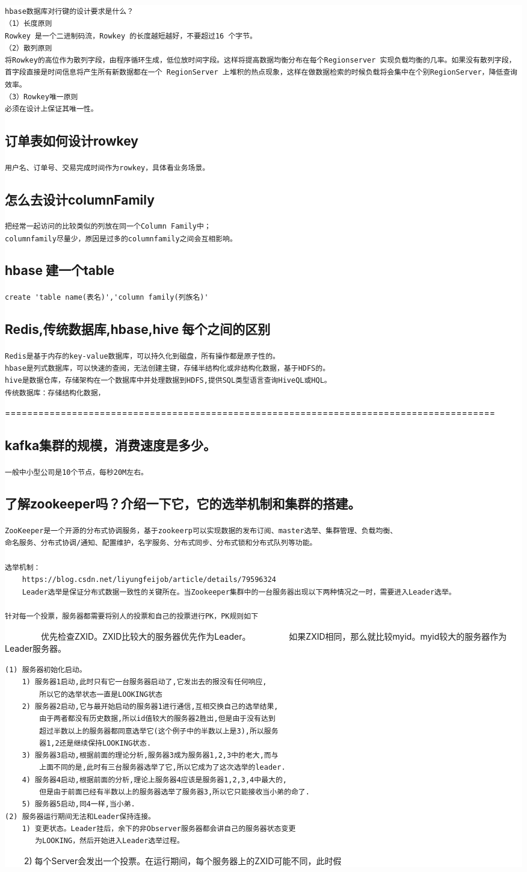 	hbase数据库对行键的设计要求是什么？
	（1）长度原则
	Rowkey 是一个二进制码流，Rowkey 的长度越短越好，不要超过16 个字节。
	（2）散列原则
	将Rowkey的高位作为散列字段，由程序循环生成，低位放时间字段。这样将提高数据均衡分布在每个Regionserver 实现负载均衡的几率。如果没有散列字段，首字段直接是时间信息将产生所有新数据都在一个 RegionServer 上堆积的热点现象，这样在做数据检索的时候负载将会集中在个别RegionServer，降低查询效率。
	（3）Rowkey唯一原则
	必须在设计上保证其唯一性。

## 订单表如何设计rowkey ##

	用户名、订单号、交易完成时间作为rowkey，具体看业务场景。

## 怎么去设计columnFamily

	把经常一起访问的比较类似的列放在同一个Column Family中；
	columnfamily尽量少，原因是过多的columnfamily之间会互相影响。

## hbase  建一个table

	create 'table name(表名)','column family(列族名)'

## Redis,传统数据库,hbase,hive 每个之间的区别

	Redis是基于内存的key-value数据库，可以持久化到磁盘，所有操作都是原子性的。
	hbase是列式数据库，可以快速的查阅，无法创建主键，存储半结构化或非结构化数据，基于HDFS的。
	hive是数据仓库，存储架构在一个数据库中并处理数据到HDFS,提供SQL类型语言查询HiveQL或HQL。
	传统数据库：存储结构化数据，
	
========================================================================================

## kafka集群的规模，消费速度是多少。

	一般中小型公司是10个节点，每秒20M左右。

## 了解zookeeper吗？介绍一下它，它的选举机制和集群的搭建。 ##

	ZooKeeper是一个开源的分布式协调服务，基于zookeerp可以实现数据的发布订阅、master选举、集群管理、负载均衡、	
	命名服务、分布式协调/通知、配置维护，名字服务、分布式同步、分布式锁和分布式队列等功能。

	选举机制：
		https://blog.csdn.net/liyungfeijob/article/details/79596324
		Leader选举是保证分布式数据一致性的关键所在。当Zookeeper集群中的一台服务器出现以下两种情况之一时，需要进入Leader选举。
		
	针对每一个投票，服务器都需要将别人的投票和自己的投票进行PK，PK规则如下
　　　　 优先检查ZXID。ZXID比较大的服务器优先作为Leader。
　　　　 如果ZXID相同，那么就比较myid。myid较大的服务器作为Leader服务器。

	(1) 服务器初始化启动。
		1) 服务器1启动,此时只有它一台服务器启动了,它发出去的报没有任何响应,
			所以它的选举状态一直是LOOKING状态
		2) 服务器2启动,它与最开始启动的服务器1进行通信,互相交换自己的选举结果,
			由于两者都没有历史数据,所以id值较大的服务器2胜出,但是由于没有达到
			超过半数以上的服务器都同意选举它(这个例子中的半数以上是3),所以服务
			器1,2还是继续保持LOOKING状态.
		3) 服务器3启动,根据前面的理论分析,服务器3成为服务器1,2,3中的老大,而与
			上面不同的是,此时有三台服务器选举了它,所以它成为了这次选举的leader.
		4) 服务器4启动,根据前面的分析,理论上服务器4应该是服务器1,2,3,4中最大的,
			但是由于前面已经有半数以上的服务器选举了服务器3,所以它只能接收当小弟的命了.
		5) 服务器5启动,同4一样,当小弟.
	(2) 服务器运行期间无法和Leader保持连接。
		1) 变更状态。Leader挂后，余下的非Observer服务器都会讲自己的服务器状态变更
		   为LOOKING，然后开始进入Leader选举过程。
　　		2) 每个Server会发出一个投票。在运行期间，每个服务器上的ZXID可能不同，此时假